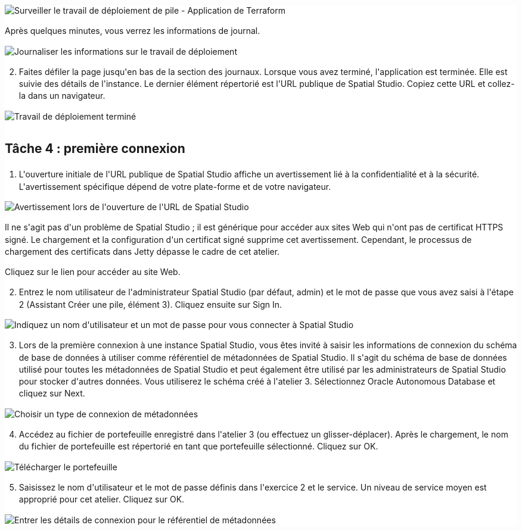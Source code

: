 ![Surveiller le travail de déploiement de pile - Application de Terraform](images/env-marketplace-10.png "Surveiller la progression du déploiement de pile")

Après quelques minutes, vous verrez les informations de journal.

![Journaliser les informations sur le travail de déploiement](images/env-marketplace-11.png "Journal de déploiement de la pile")

2.  Faites défiler la page jusqu'en bas de la section des journaux. Lorsque vous avez terminé, l'application est terminée. Elle est suivie des détails de l'instance. Le dernier élément répertorié est l'URL publique de Spatial Studio. Copiez cette URL et collez-la dans un navigateur.

![Travail de déploiement terminé](images/env-marketplace-12.png "Variables de sortie pour la pile déployée")

## Tâche 4 : première connexion

1.  L'ouverture initiale de l'URL publique de Spatial Studio affiche un avertissement lié à la confidentialité et à la sécurité. L'avertissement spécifique dépend de votre plate-forme et de votre navigateur.

![Avertissement lors de l'ouverture de l'URL de Spatial Studio](images/env-marketplace-13.png "Avertissement de connexion au navigateur")

Il ne s'agit pas d'un problème de Spatial Studio ; il est générique pour accéder aux sites Web qui n'ont pas de certificat HTTPS signé. Le chargement et la configuration d'un certificat signé supprime cet avertissement. Cependant, le processus de chargement des certificats dans Jetty dépasse le cadre de cet atelier.

Cliquez sur le lien pour accéder au site Web.

2.  Entrez le nom utilisateur de l'administrateur Spatial Studio (par défaut, admin) et le mot de passe que vous avez saisi à l'étape 2 (Assistant Créer une pile, élément 3). Cliquez ensuite sur Sign In.

![Indiquez un nom d'utilisateur et un mot de passe pour vous connecter à Spatial Studio](images/env-marketplace-14.png "Boîte de dialogue de connexion à Spatial Studio")

3.  Lors de la première connexion à une instance Spatial Studio, vous êtes invité à saisir les informations de connexion du schéma de base de données à utiliser comme référentiel de métadonnées de Spatial Studio. Il s'agit du schéma de base de données utilisé pour toutes les métadonnées de Spatial Studio et peut également être utilisé par les administrateurs de Spatial Studio pour stocker d'autres données. Vous utiliserez le schéma créé à l'atelier 3. Sélectionnez Oracle Autonomous Database et cliquez sur Next.

![Choisir un type de connexion de métadonnées](images/env-marketplace-15.png "Choisir le type de référentiel de métadonnées Spatial Studio")

4.  Accédez au fichier de portefeuille enregistré dans l'atelier 3 (ou effectuez un glisser-déplacer). Après le chargement, le nom du fichier de portefeuille est répertorié en tant que portefeuille sélectionné. Cliquez sur OK.

![Télécharger le portefeuille](images/env-marketplace-16.png "Télécharger le portefeuille de connexion vers le serveur")

5.  Saisissez le nom d'utilisateur et le mot de passe définis dans l'exercice 2 et le service. Un niveau de service moyen est approprié pour cet atelier. Cliquez sur OK.

![Entrer les détails de connexion pour le référentiel de métadonnées](images/env-marketplace-17.png "Entrer les informations de connexion")
